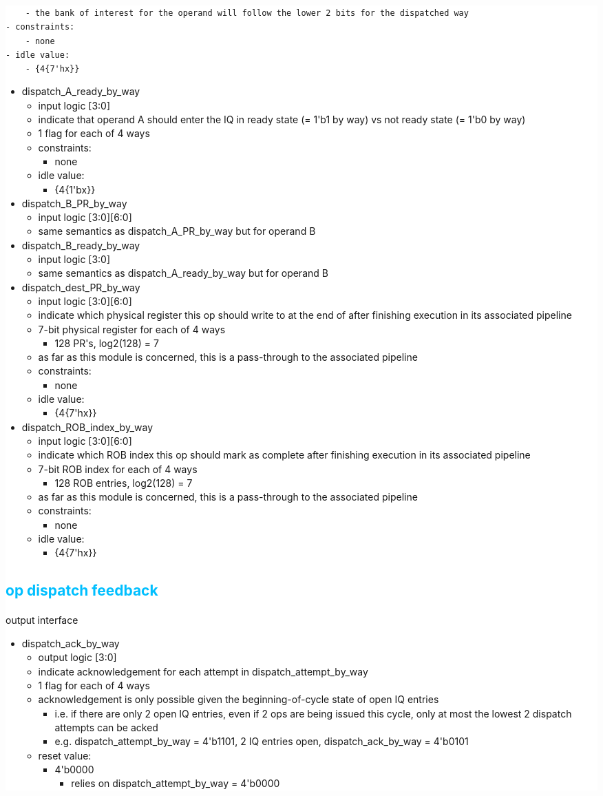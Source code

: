         - the bank of interest for the operand will follow the lower 2 bits for the dispatched way 
    - constraints:
        - none
    - idle value:
        - {4{7'hx}}
- dispatch_A_ready_by_way
    - input logic [3:0]
    - indicate that operand A should enter the IQ in ready state (= 1'b1 by way) vs not ready state (= 1'b0 by way)
    - 1 flag for each of 4 ways
    - constraints:
        - none
    - idle value:
        - {4{1'bx}}
- dispatch_B_PR_by_way
    - input logic [3:0][6:0]
    - same semantics as dispatch_A_PR_by_way but for operand B
- dispatch_B_ready_by_way
    - input logic [3:0]
    - same semantics as dispatch_A_ready_by_way but for operand B
- dispatch_dest_PR_by_way
    - input logic [3:0][6:0]
    - indicate which physical register this op should write to at the end of after finishing execution in its associated pipeline
    - 7-bit physical register for each of 4 ways
        - 128 PR's, log2(128) = 7
    - as far as this module is concerned, this is a pass-through to the associated pipeline
    - constraints:
        - none
    - idle value:
        - {4{7'hx}}
- dispatch_ROB_index_by_way
    - input logic [3:0][6:0]
    - indicate which ROB index this op should mark as complete after finishing execution in its associated pipeline
    - 7-bit ROB index for each of 4 ways
        - 128 ROB entries, log2(128) = 7
    - as far as this module is concerned, this is a pass-through to the associated pipeline
    - constraints:
        - none
    - idle value:
        - {4{7'hx}}

<span style="color:deepskyblue">

## op dispatch feedback

</span>

output interface

- dispatch_ack_by_way
    - output logic [3:0]
    - indicate acknowledgement for each attempt in dispatch_attempt_by_way
    - 1 flag for each of 4 ways
    - acknowledgement is only possible given the beginning-of-cycle state of open IQ entries
        - i.e. if there are only 2 open IQ entries, even if 2 ops are being issued this cycle, only at most the lowest 2 dispatch attempts can be acked
        - e.g. dispatch_attempt_by_way = 4'b1101, 2 IQ entries open, dispatch_ack_by_way = 4'b0101
    - reset value:
        - 4'b0000
            - relies on dispatch_attempt_by_way = 4'b0000
